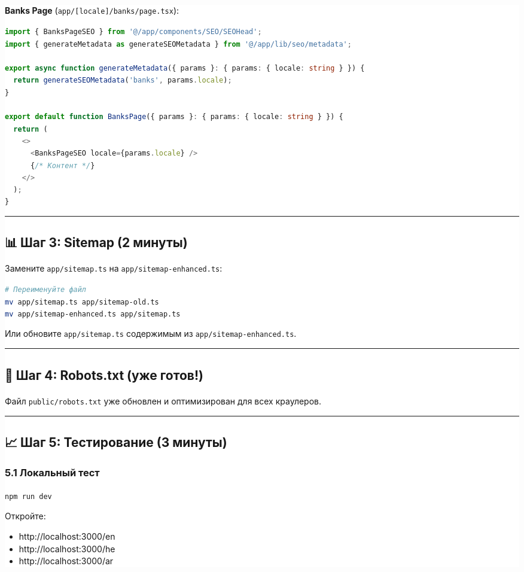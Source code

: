 **Banks Page** (`app/[locale]/banks/page.tsx`):
```typescript
import { BanksPageSEO } from '@/app/components/SEO/SEOHead';
import { generateMetadata as generateSEOMetadata } from '@/app/lib/seo/metadata';

export async function generateMetadata({ params }: { params: { locale: string } }) {
  return generateSEOMetadata('banks', params.locale);
}

export default function BanksPage({ params }: { params: { locale: string } }) {
  return (
    <>
      <BanksPageSEO locale={params.locale} />
      {/* Контент */}
    </>
  );
}
```

---

## 📊 Шаг 3: Sitemap (2 минуты)

Замените `app/sitemap.ts` на `app/sitemap-enhanced.ts`:

```bash
# Переименуйте файл
mv app/sitemap.ts app/sitemap-old.ts
mv app/sitemap-enhanced.ts app/sitemap.ts
```

Или обновите `app/sitemap.ts` содержимым из `app/sitemap-enhanced.ts`.

---

## 🤖 Шаг 4: Robots.txt (уже готов!)

Файл `public/robots.txt` уже обновлен и оптимизирован для всех краулеров.

---

## 📈 Шаг 5: Тестирование (3 минуты)

### 5.1 Локальный тест

```bash
npm run dev
```

Откройте:
- http://localhost:3000/en
- http://localhost:3000/he
- http://localhost:3000/ar

